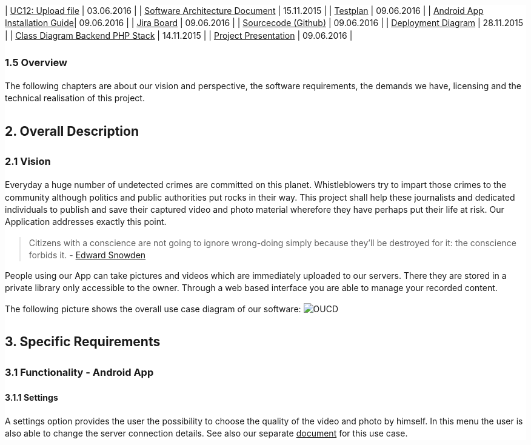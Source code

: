 | [UC12: Upload file][uc upload file] | 03.06.2016 |
| [Software Architecture Document][sad] | 15.11.2015	|
| [Testplan][testplan] | 09.06.2016 |
| [Android App Installation Guide][installation guide]| 09.06.2016 |
| [Jira Board][jira] | 09.06.2016 |
| [Sourcecode (Github)][github] | 09.06.2016 |
| [Deployment Diagram][deployment diagram] | 28.11.2015 |
| [Class Diagram Backend PHP Stack][class diagram php] | 14.11.2015	|
| [Project Presentation][presentation] | 09.06.2016 |

### 1.5 Overview
The following chapters are about our vision and perspective, the software requirements, the demands we have, licensing and
the technical realisation of this project.

## 2. Overall Description
### 2.1 Vision
Everyday a huge number of undetected crimes are committed on this planet. Whistleblowers try to impart those crimes to the
community although politics and public authorities put rocks in their way. This project shall help these journalists and
dedicated individuals to publish and save their captured video and photo material wherefore they have perhaps put their life
at risk. Our Application addresses exactly this point.

> Citizens with a conscience are not going to ignore wrong-doing simply because they’ll be destroyed for it: the conscience
> forbids it. - [Edward Snowden]

People using our App can take pictures and videos which are immediately uploaded to our servers. There they are stored in a
private library only accessible to the owner. Through a web based interface you are able to manage your recorded content.

The following picture shows the overall use case diagram of our software:
![OUCD][]

## 3. Specific Requirements
### 3.1 Functionality - Android App
#### 3.1.1 Settings
A settings option provides the user the possibility to choose the quality of the video and photo by himself. In this menu the user is also
able to change the server connection details. See also our separate [document][uc configure settings] for this use case.


[Edward Snowden]: http://www.brainyquote.com/quotes/quotes/e/edwardsnow551870.html
[Overall Use Case Diagram (OUCD)]: https://github.com/SAS-Systems/Unveiled-Documentation/blob/master/Bilder/UC_Diagrams/Unveiled_Overall%20Use%20Case%20Diagram.png "Link to Github"
[uc capture video]: http://unveiled.systemgrid.de/wp/docu/srs_uc1/ "Use Case 1: Capture and stream video"
[uc configure settings]: http://unveiled.systemgrid.de/wp/docu/srs_uc2/ "Use Case 2: Configure settings"
[uc maintain profile]: http://unveiled.systemgrid.de/wp/docu/srs_uc3/ "Use Case 3: Maintain profile"
[uc switch user]: http://unveiled.systemgrid.de/wp/docu/srs_uc4/ "Use Case 4: Switch user"
[uc register]: http://unveiled.systemgrid.de/wp/docu/srs_uc5/ "Use Case 5: Register"
[uc browse media]: http://unveiled.systemgrid.de/wp/docu/srs_uc6/ "Use Case 6: Browse own media"
[uc manage users]: http://unveiled.systemgrid.de/wp/docu/srs_uc7/ "Use Case 7: Manage users"
[uc delete own media]: http://unveiled.systemgrid.de/wp/docu/srs_uc8/ "Use Case 8: Delete own media"
[uc download own media]: http://unveiled.systemgrid.de/wp/docu/srs_uc9/ "Use Case 9: Download own media"
[uc view own media]: http://unveiled.systemgrid.de/wp/docu/srs_uc10/ "Use Case 10: View own media"
[uc approve registration]: http://unveiled.systemgrid.de/wp/docu/srs_uc11/ "Use Case 11: Approve registration"
[uc upload file]: http://unveiled.systemgrid.de/wp/docu/srs_uc12/ "Use Case 12: Upload file"
[sad]: http://unveiled.systemgrid.de/wp/docu/sad/ "Software Architecture Document"
[testplan]: http://unveiled.systemgrid.de/wp/docu/testplan/ "Testplan"
[blog]: http://unveiled.systemgrid.de/wp/blog/ "Unveiled Blog"
[website]: http://unveiled.systemgrid.de/ "Unveiled Website"
[jira]: http://jira.it.dh-karlsruhe.de:8080/secure/RapidBoard.jspa?rapidView=10&projectKey=UNV "Jira Unveiled Scrum Board"
[github]: https://github.com/SAS-Systems "Sourcecode hosted at Github"
[presentation]: https://github.com/SAS-Systems/Unveiled-Documentation/blob/master/Unveiled_Presentation_Final.pptx "Final project presentation"
[installation guide]: http://unveiled.systemgrid.de/wp/docu/installation/ "Android App Installation Guide"
[RFC 3550]: https://tools.ietf.org/html/rfc3550
[RFC 2326]: https://tools.ietf.org/html/rfc2326
[RFC 1889]: https://www.ietf.org/rfc/rfc1889.txt
[libstreaming]: https://github.com/fyhertz/libstreaming
[OUCD]: https://raw.githubusercontent.com/SAS-Systems/Unveiled-Documentation/master/Bilder/UC_Diagrams/Unveiled_Overall%20Use%20Case%20Diagram.png "Overall Use Case Diagram"
[class diagram php]: https://raw.githubusercontent.com/SAS-Systems/Unveiled-Documentation/master/Bilder/UML%20Class%20diagrams/UML-PHP-Stack_new.png "Class Diagram for our Backend PHP-Stack"
[deployment diagram]: https://raw.githubusercontent.com/SAS-Systems/Unveiled-Documentation/master/Bilder/UML%20Class%20diagrams/UML_deployment.png "Deployment diagram, shows all modules and the relations between them"
